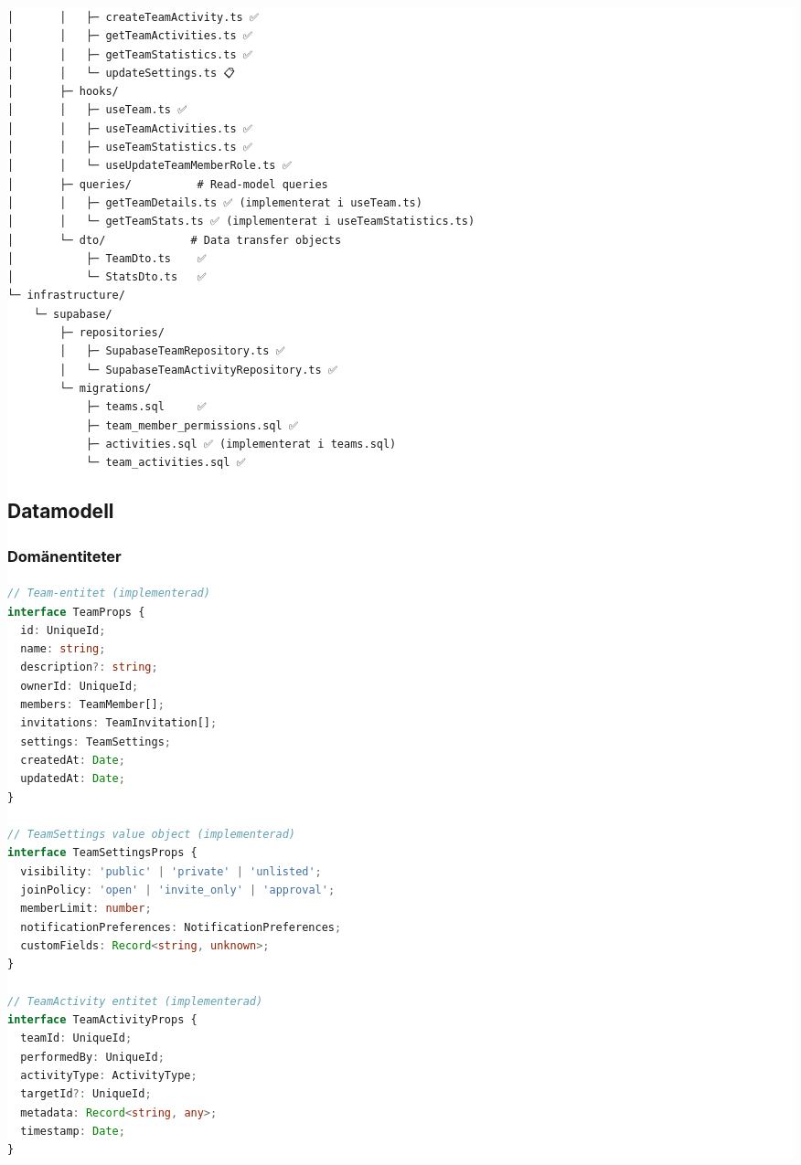 ```
│       │   ├─ createTeamActivity.ts ✅
│       │   ├─ getTeamActivities.ts ✅
│       │   ├─ getTeamStatistics.ts ✅
│       │   └─ updateSettings.ts 📋
│       ├─ hooks/
│       │   ├─ useTeam.ts ✅
│       │   ├─ useTeamActivities.ts ✅
│       │   ├─ useTeamStatistics.ts ✅
│       │   └─ useUpdateTeamMemberRole.ts ✅
│       ├─ queries/          # Read-model queries
│       │   ├─ getTeamDetails.ts ✅ (implementerat i useTeam.ts)
│       │   └─ getTeamStats.ts ✅ (implementerat i useTeamStatistics.ts)
│       └─ dto/             # Data transfer objects
│           ├─ TeamDto.ts    ✅
│           └─ StatsDto.ts   ✅
└─ infrastructure/
    └─ supabase/
        ├─ repositories/
        │   ├─ SupabaseTeamRepository.ts ✅
        │   └─ SupabaseTeamActivityRepository.ts ✅
        └─ migrations/
            ├─ teams.sql     ✅
            ├─ team_member_permissions.sql ✅
            ├─ activities.sql ✅ (implementerat i teams.sql)
            └─ team_activities.sql ✅
```

## Datamodell

### Domänentiteter

```typescript
// Team-entitet (implementerad)
interface TeamProps {
  id: UniqueId;
  name: string;
  description?: string;
  ownerId: UniqueId;
  members: TeamMember[];
  invitations: TeamInvitation[];
  settings: TeamSettings;
  createdAt: Date;
  updatedAt: Date;
}

// TeamSettings value object (implementerad)
interface TeamSettingsProps {
  visibility: 'public' | 'private' | 'unlisted';
  joinPolicy: 'open' | 'invite_only' | 'approval';
  memberLimit: number;
  notificationPreferences: NotificationPreferences;
  customFields: Record<string, unknown>;
}

// TeamActivity entitet (implementerad)
interface TeamActivityProps {
  teamId: UniqueId;
  performedBy: UniqueId;
  activityType: ActivityType;
  targetId?: UniqueId;
  metadata: Record<string, any>;
  timestamp: Date;
}
```